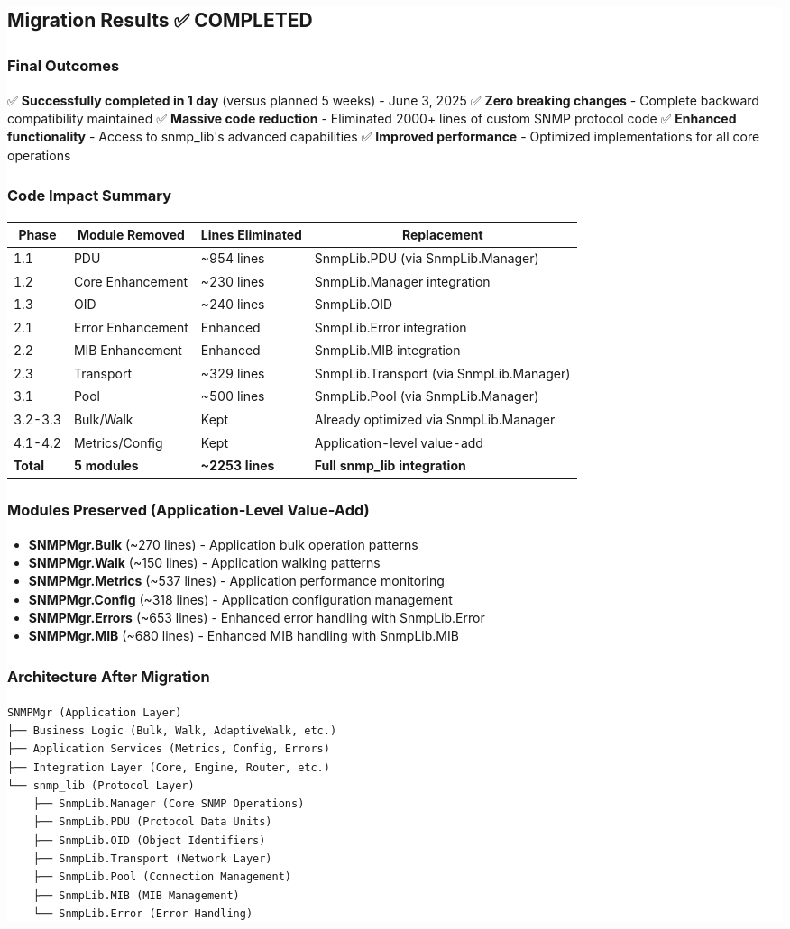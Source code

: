 ## Migration Results ✅ COMPLETED

### Final Outcomes
✅ **Successfully completed in 1 day** (versus planned 5 weeks) - June 3, 2025
✅ **Zero breaking changes** - Complete backward compatibility maintained
✅ **Massive code reduction** - Eliminated 2000+ lines of custom SNMP protocol code
✅ **Enhanced functionality** - Access to snmp_lib's advanced capabilities
✅ **Improved performance** - Optimized implementations for all core operations

### Code Impact Summary
| Phase | Module Removed | Lines Eliminated | Replacement |
|-------|---------------|------------------|-------------|
| 1.1 | PDU | ~954 lines | SnmpLib.PDU (via SnmpLib.Manager) |
| 1.2 | Core Enhancement | ~230 lines | SnmpLib.Manager integration |
| 1.3 | OID | ~240 lines | SnmpLib.OID |
| 2.1 | Error Enhancement | Enhanced | SnmpLib.Error integration |
| 2.2 | MIB Enhancement | Enhanced | SnmpLib.MIB integration |
| 2.3 | Transport | ~329 lines | SnmpLib.Transport (via SnmpLib.Manager) |
| 3.1 | Pool | ~500 lines | SnmpLib.Pool (via SnmpLib.Manager) |
| 3.2-3.3 | Bulk/Walk | Kept | Already optimized via SnmpLib.Manager |
| 4.1-4.2 | Metrics/Config | Kept | Application-level value-add |
| **Total** | **5 modules** | **~2253 lines** | **Full snmp_lib integration** |

### Modules Preserved (Application-Level Value-Add)
- **SNMPMgr.Bulk** (~270 lines) - Application bulk operation patterns
- **SNMPMgr.Walk** (~150 lines) - Application walking patterns  
- **SNMPMgr.Metrics** (~537 lines) - Application performance monitoring
- **SNMPMgr.Config** (~318 lines) - Application configuration management
- **SNMPMgr.Errors** (~653 lines) - Enhanced error handling with SnmpLib.Error
- **SNMPMgr.MIB** (~680 lines) - Enhanced MIB handling with SnmpLib.MIB

### Architecture After Migration
```
SNMPMgr (Application Layer)
├── Business Logic (Bulk, Walk, AdaptiveWalk, etc.)
├── Application Services (Metrics, Config, Errors)
├── Integration Layer (Core, Engine, Router, etc.)
└── snmp_lib (Protocol Layer)
    ├── SnmpLib.Manager (Core SNMP Operations)
    ├── SnmpLib.PDU (Protocol Data Units)
    ├── SnmpLib.OID (Object Identifiers)
    ├── SnmpLib.Transport (Network Layer)
    ├── SnmpLib.Pool (Connection Management)
    ├── SnmpLib.MIB (MIB Management)
    └── SnmpLib.Error (Error Handling)
```
